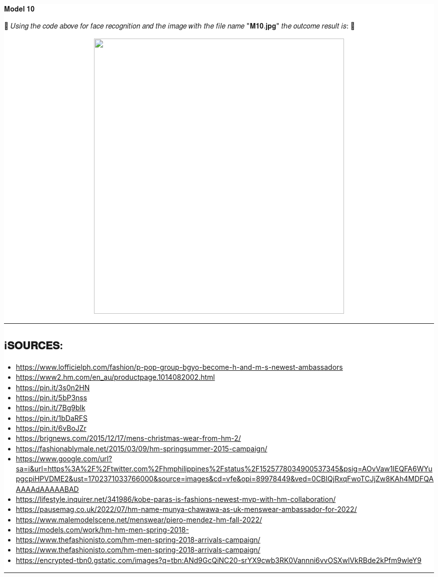 
 𝐌𝐨𝐝𝐞𝐥 𝟏𝟎
>
> > 
 📌 𝑈𝑠𝑖𝑛𝑔 𝑡ℎ𝑒 𝑐𝑜𝑑𝑒 𝑎𝑏𝑜𝑣𝑒 𝑓𝑜𝑟 𝑓𝑎𝑐𝑒 𝑟𝑒𝑐𝑜𝑔𝑛𝑖𝑡𝑖𝑜𝑛 𝑎𝑛𝑑 𝑡ℎ𝑒 𝑖𝑚𝑎𝑔𝑒 𝑤𝑖𝑡ℎ 𝑡ℎ𝑒 𝑓𝑖𝑙𝑒 𝑛𝑎𝑚𝑒 "𝐌𝟏𝟎.𝐣𝐩𝐠" 𝑡ℎ𝑒 𝑜𝑢𝑡𝑐𝑜𝑚𝑒 𝑟𝑒𝑠𝑢𝑙𝑡 𝑖𝑠: 📌
>
<p align="center">
  <img width="500" height="550" src="https://github.com/John-Rey-Decano/Group5_Finals_FaceRecognition/assets/143807174/02eea88f-b47b-423d-8f5e-f4c58f601ca5">
</p>

___
## ℹ️𝐒𝐎𝐔𝐑𝐂𝐄𝐒:
- https://www.lofficielph.com/fashion/p-pop-group-bgyo-become-h-and-m-s-newest-ambassadors
- https://www2.hm.com/en_au/productpage.1014082002.html
- https://pin.it/3s0n2HN
- https://pin.it/5bP3nss
- https://pin.it/7Bg9blk
- https://pin.it/1bDaRFS
- https://pin.it/6vBoJZr
- https://brignews.com/2015/12/17/mens-christmas-wear-from-hm-2/
- https://fashionablymale.net/2015/03/09/hm-springsummer-2015-campaign/
- https://www.google.com/url?sa=i&url=https%3A%2F%2Ftwitter.com%2Fhmphilippines%2Fstatus%2F1525778034900537345&psig=AOvVaw1IEQFA6WYupgcpiHPVDME2&ust=1702371033766000&source=images&cd=vfe&opi=89978449&ved=0CBIQjRxqFwoTCJjZw8KAh4MDFQAAAAAdAAAAABAD
- https://lifestyle.inquirer.net/341986/kobe-paras-is-fashions-newest-mvp-with-hm-collaboration/
- https://pausemag.co.uk/2022/07/hm-name-munya-chawawa-as-uk-menswear-ambassador-for-2022/
- https://www.malemodelscene.net/menswear/piero-mendez-hm-fall-2022/
- https://models.com/work/hm-hm-men-spring-2018-
- https://www.thefashionisto.com/hm-men-spring-2018-arrivals-campaign/
- https://www.thefashionisto.com/hm-men-spring-2018-arrivals-campaign/
- https://encrypted-tbn0.gstatic.com/images?q=tbn:ANd9GcQiNC20-srYX9cwb3RK0Vannni6vvOSXwlVkRBde2kPfm9wleY9
___
